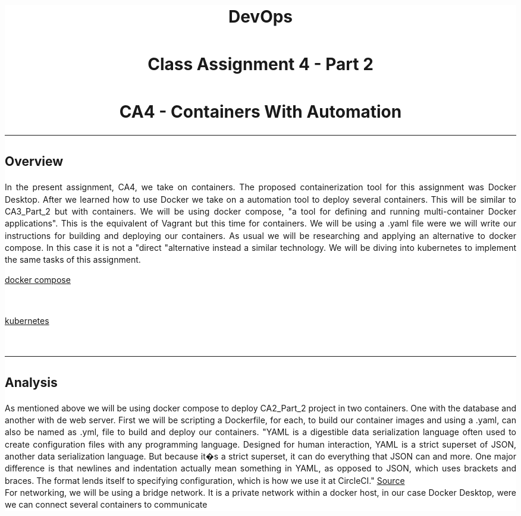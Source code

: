 <div style="text-align: center">

# DevOps
# Class Assignment 4 - Part 2
# CA4 - Containers With Automation

</div>

---

## Overview

<div style="text-align: justify">
In the present assignment, CA4, we take on containers.
The proposed containerization tool for this assignment was Docker Desktop. After we learned how to use Docker we take on
a automation tool to deploy several containers. This will be similar to CA3_Part_2 but with containers. We will be using
docker compose, "a tool for defining and running multi-container Docker applications". This is the equivalent of Vagrant
but this time for containers. We will be using a .yaml file were we will write our instructions for building and deploying
our containers.
As usual we will be researching and applying an alternative to docker compose. In this case it is not a "direct "alternative
instead a similar technology. We will be diving into kubernetes to implement the same tasks of this assignment.

[docker compose](https://docs.docker.com/compose/)

<br>

[kubernetes](https://kubernetes.io/)

</div>

<br>

---

## Analysis

<div style="text-align: justify">

As mentioned above we will be using docker compose to deploy CA2_Part_2 project in two containers. One with the database
and another with de web server. First we will be scripting a Dockerfile, for each, to build our container images and 
using a .yaml, can also be named as .yml, file to build and deploy our containers. "YAML is a digestible data serialization 
language often used to create configuration files with any programming language.
Designed for human interaction, YAML is a strict superset of JSON, another data serialization language. But because it�s
a strict superset, it can do everything that JSON can and more. One major difference is that newlines and indentation actually
mean something in YAML, as opposed to JSON, which uses brackets and braces. The format lends itself to specifying configuration,
which is how we use it at CircleCI." [Source](https://circleci.com/blog/what-is-yaml-a-beginner-s-guide/) <br>
For networking, we will be using a bridge network.
It is a private network within a docker host, in our case Docker Desktop, were we can connect several containers to communicate